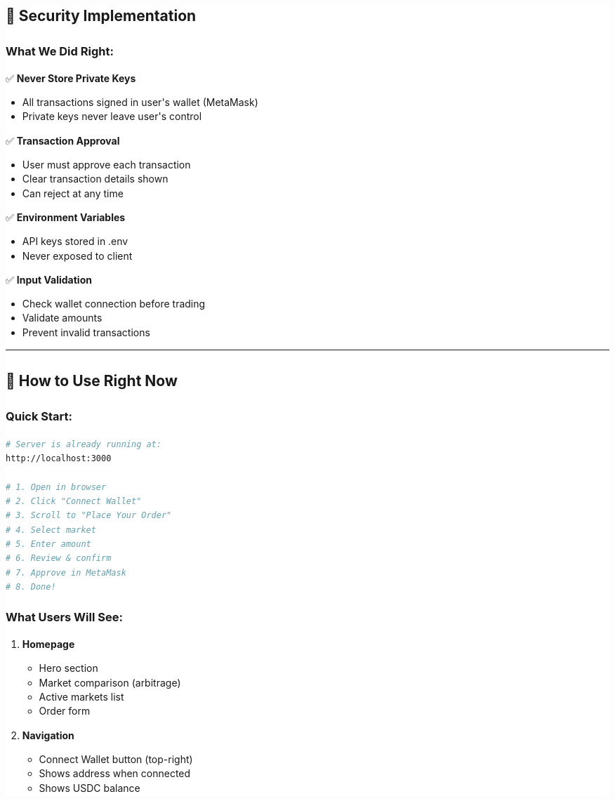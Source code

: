 
## 🔐 Security Implementation

### **What We Did Right:**

✅ **Never Store Private Keys**
- All transactions signed in user's wallet (MetaMask)
- Private keys never leave user's control

✅ **Transaction Approval**
- User must approve each transaction
- Clear transaction details shown
- Can reject at any time

✅ **Environment Variables**
- API keys stored in .env
- Never exposed to client

✅ **Input Validation**
- Check wallet connection before trading
- Validate amounts
- Prevent invalid transactions

---

## 🚀 How to Use Right Now

### **Quick Start:**

```bash
# Server is already running at:
http://localhost:3000

# 1. Open in browser
# 2. Click "Connect Wallet"
# 3. Scroll to "Place Your Order"
# 4. Select market
# 5. Enter amount
# 6. Review & confirm
# 7. Approve in MetaMask
# 8. Done!
```

### **What Users Will See:**

1. **Homepage**
   - Hero section
   - Market comparison (arbitrage)
   - Active markets list
   - Order form

2. **Navigation**
   - Connect Wallet button (top-right)
   - Shows address when connected
   - Shows USDC balance
